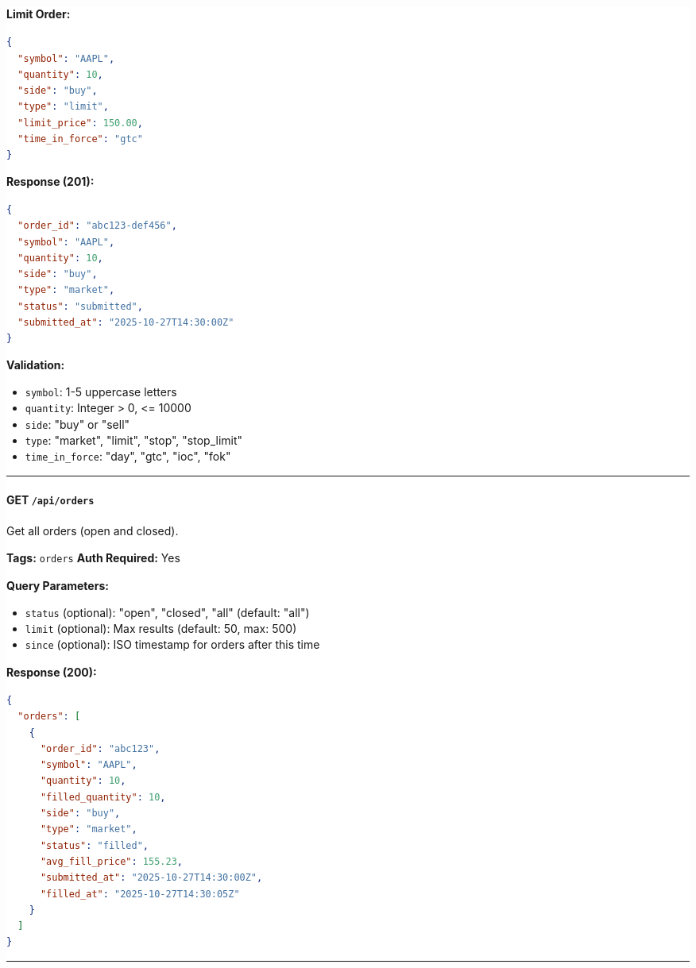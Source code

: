 **Limit Order:**
```json
{
  "symbol": "AAPL",
  "quantity": 10,
  "side": "buy",
  "type": "limit",
  "limit_price": 150.00,
  "time_in_force": "gtc"
}
```

**Response (201):**
```json
{
  "order_id": "abc123-def456",
  "symbol": "AAPL",
  "quantity": 10,
  "side": "buy",
  "type": "market",
  "status": "submitted",
  "submitted_at": "2025-10-27T14:30:00Z"
}
```

**Validation:**
- `symbol`: 1-5 uppercase letters
- `quantity`: Integer > 0, <= 10000
- `side`: "buy" or "sell"
- `type`: "market", "limit", "stop", "stop_limit"
- `time_in_force`: "day", "gtc", "ioc", "fok"

---

#### GET `/api/orders`
Get all orders (open and closed).

**Tags:** `orders`
**Auth Required:** Yes

**Query Parameters:**
- `status` (optional): "open", "closed", "all" (default: "all")
- `limit` (optional): Max results (default: 50, max: 500)
- `since` (optional): ISO timestamp for orders after this time

**Response (200):**
```json
{
  "orders": [
    {
      "order_id": "abc123",
      "symbol": "AAPL",
      "quantity": 10,
      "filled_quantity": 10,
      "side": "buy",
      "type": "market",
      "status": "filled",
      "avg_fill_price": 155.23,
      "submitted_at": "2025-10-27T14:30:00Z",
      "filled_at": "2025-10-27T14:30:05Z"
    }
  ]
}
```

---